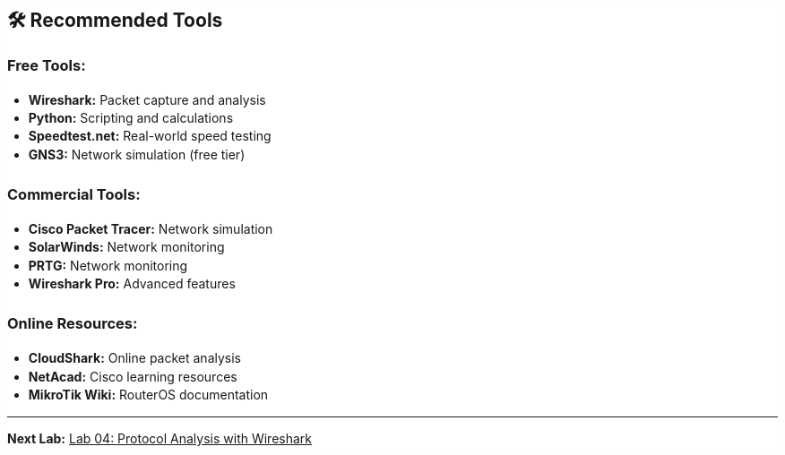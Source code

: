
## 🛠️ Recommended Tools

### **Free Tools:**
- **Wireshark:** Packet capture and analysis
- **Python:** Scripting and calculations
- **Speedtest.net:** Real-world speed testing
- **GNS3:** Network simulation (free tier)

### **Commercial Tools:**
- **Cisco Packet Tracer:** Network simulation
- **SolarWinds:** Network monitoring
- **PRTG:** Network monitoring
- **Wireshark Pro:** Advanced features

### **Online Resources:**
- **CloudShark:** Online packet analysis
- **NetAcad:** Cisco learning resources
- **MikroTik Wiki:** RouterOS documentation

---

**Next Lab:** [Lab 04: Protocol Analysis with Wireshark](./lab04-wireshark-analysis.md) 